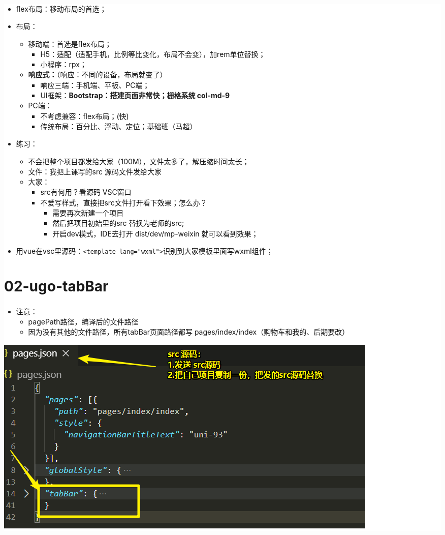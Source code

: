 

* flex布局：移动布局的首选；
* 布局：
  * 移动端：首选是flex布局；
    * H5：适配（适配手机，比例等比变化，布局不会变），加rem单位替换；
    * 小程序：rpx；
  * **响应式：**（响应：不同的设备，布局就变了）
    * 响应三端：手机端、平板、PC端；
    * UI框架：**Bootstrap：搭建页面非常快；栅格系统 col-md-9**
  * PC端：
    * 不考虑兼容：flex布局；(快)
    * 传统布局：百分比、浮动、定位；基础班（马超）



* 练习：
  * 不会把整个项目都发给大家（100M），文件太多了，解压缩时间太长；
  * 文件：我把上课写的src 源码文件发给大家
  * 大家：
    * src有何用？看源码  VSC窗口
    * 不爱写样式，直接把src文件打开看下效果；怎么办？
      * 需要再次新建一个项目
      * 然后把项目初始里的src  替换为老师的src;
      * 开启dev模式，IDE去打开 dist/dev/mp-weixin 就可以看到效果；



* 用vue在vsc里源码：`<template lang="wxml">`识别到大家模板里面写wxml组件；



# 02-ugo-tabBar

* 注意：
  * pagePath路径，编译后的文件路径
  * 因为没有其他的文件路径，所有tabBar页面路径都写 pages/index/index（购物车和我的、后期要改）

![1585797728253](assets/1585797728253.png)
